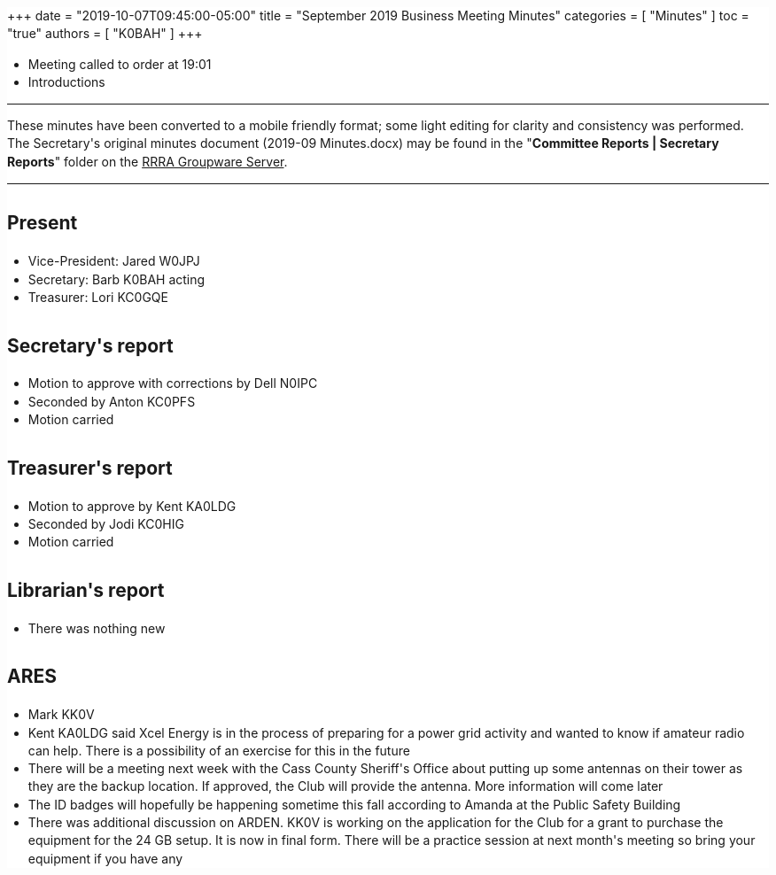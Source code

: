 +++
date = "2019-10-07T09:45:00-05:00"
title = "September 2019 Business Meeting Minutes"
categories = [ "Minutes" ]
toc = "true"
authors = [ "K0BAH" ]
+++
* Meeting called to order at 19:01
* Introductions



---

These minutes have been converted to a mobile friendly format; some light
editing for clarity and consistency was performed. The Secretary's original
minutes document (2019-09 Minutes.docx) may be found in the
"**Committee Reports | Secretary Reports**" folder on the
[RRRA Groupware Server](https://cloud.rrra.org/). 

---

## Present
* Vice-President: Jared W0JPJ
* Secretary: Barb K0BAH acting
* Treasurer: Lori KC0GQE

## Secretary's report
* Motion to approve with corrections by Dell N0IPC
* Seconded by Anton KC0PFS
* Motion carried

## Treasurer's report
* Motion to approve by Kent KA0LDG
* Seconded by Jodi KC0HIG
* Motion carried

## Librarian's report
* There was nothing new

## ARES
* Mark KK0V
* Kent KA0LDG said Xcel Energy is in the process of preparing for a power grid activity and wanted to know if amateur radio can help.  There is a possibility of an exercise for this in the future
* There will be a meeting next week with the Cass County Sheriff's Office about putting up some antennas on their tower as they are the backup location.  If approved, the Club will provide the antenna.  More information will come later
* The ID badges will hopefully be happening sometime this fall according to Amanda at the Public Safety Building
* There was additional discussion on ARDEN.  KK0V is working on the application for the Club for a grant to purchase the equipment for the 24 GB setup.  It is now in final form.  There will be a practice session at next month's meeting so bring your equipment if you have any  
